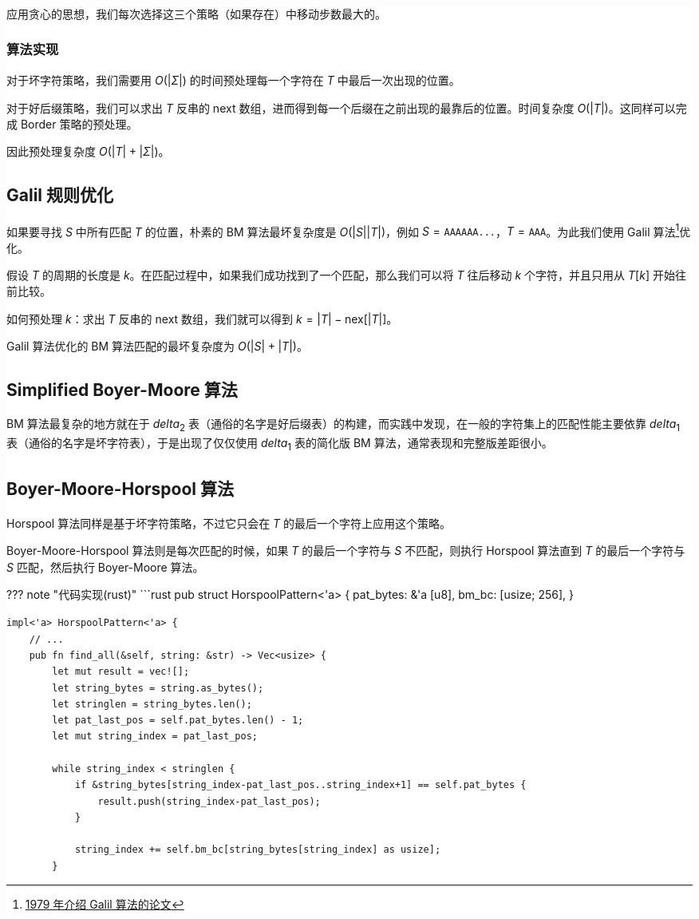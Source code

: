 应用贪心的思想，我们每次选择这三个策略（如果存在）中移动步数最大的。

### 算法实现

对于坏字符策略，我们需要用 $O(|\Sigma|)$ 的时间预处理每一个字符在 $T$ 中最后一次出现的位置。

对于好后缀策略，我们可以求出 $T$ 反串的 next 数组，进而得到每一个后缀在之前出现的最靠后的位置。时间复杂度 $O(|T|)$。这同样可以完成 Border 策略的预处理。

因此预处理复杂度 $O(|T|+|\Sigma|)$。

## Galil 规则优化

如果要寻找 $S$ 中所有匹配 $T$ 的位置，朴素的 BM 算法最坏复杂度是 $O(|S||T|)$，例如 $S=\texttt{AAAAAA...}$，$T=\texttt{AAA}$。为此我们使用 Galil 算法[^galil-rule]优化。

假设 $T$ 的周期的长度是 $k$。在匹配过程中，如果我们成功找到了一个匹配，那么我们可以将 $T$ 往后移动 $k$ 个字符，并且只用从 $T[k]$ 开始往前比较。

如何预处理 $k$：求出 $T$ 反串的 next 数组，我们就可以得到 $k=|T|-\text{nex}[|T|]$。

Galil 算法优化的 BM 算法匹配的最坏复杂度为 $O(|S|+|T|)$。

## Simplified Boyer-Moore 算法

BM 算法最复杂的地方就在于 $delta_2$ 表（通俗的名字是好后缀表）的构建，而实践中发现，在一般的字符集上的匹配性能主要依靠 $delta_1$ 表（通俗的名字是坏字符表），于是出现了仅仅使用 $delta_1$ 表的简化版 BM 算法，通常表现和完整版差距很小。

## Boyer-Moore-Horspool 算法

Horspool 算法同样是基于坏字符策略，不过它只会在 $T$ 的最后一个字符上应用这个策略。

Boyer-Moore-Horspool 算法则是每次匹配的时候，如果 $T$ 的最后一个字符与 $S$ 不匹配，则执行 Horspool 算法直到 $T$ 的最后一个字符与 $S$ 匹配，然后执行 Boyer-Moore 算法。

??? note "代码实现(rust)"
    ```rust
    pub struct HorspoolPattern<'a> {
        pat_bytes: &'a [u8],
        bm_bc: [usize; 256],
    }
    
    impl<'a> HorspoolPattern<'a> {
        // ...
        pub fn find_all(&self, string: &str) -> Vec<usize> {
            let mut result = vec![];
            let string_bytes = string.as_bytes();
            let stringlen = string_bytes.len();
            let pat_last_pos = self.pat_bytes.len() - 1;
            let mut string_index = pat_last_pos;
    
            while string_index < stringlen {
                if &string_bytes[string_index-pat_last_pos..string_index+1] == self.pat_bytes {
                    result.push(string_index-pat_last_pos);
                }
    
                string_index += self.bm_bc[string_bytes[string_index] as usize];
            }
    

[^bm]:  [1977 年 Boyer-Moore 算法论文](https://dl.acm.org/doi/10.1145/359842.359859) 
[^kmp]:  [1977 年 KMP 算法论文](https://epubs.siam.org/doi/abs/10.1137/0206024) 
[^rytter]:  [1980 年 Rytter 纠正 Knuth 的论文](https://epubs.siam.org/doi/10.1137/0209037) 
[^galil-rule]:  [1979 年介绍 Galil 算法的论文](https://doi.org/10.1145%2F359146.359148) 
[^b5s]:  [B5S 算法的介绍](http://effbot.org/zone/stringlib.htm#BMHBNFS) 